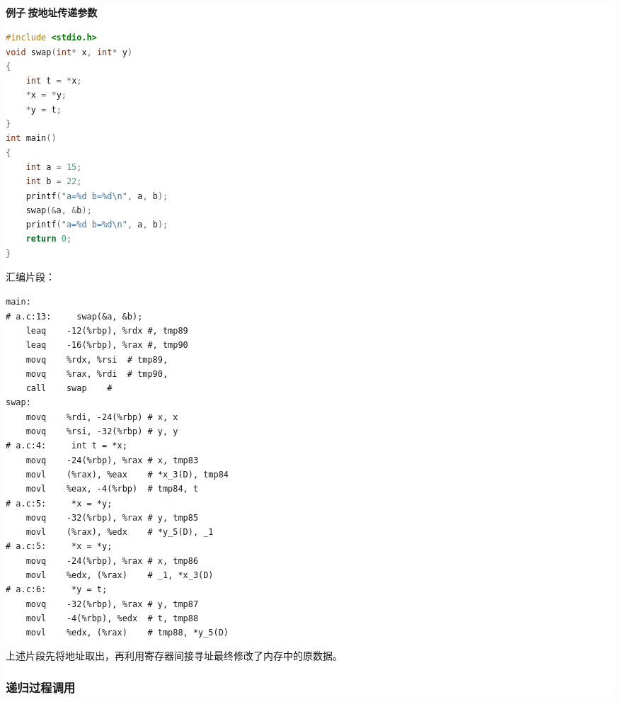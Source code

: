 
**例子 按地址传递参数**

```c
#include <stdio.h>
void swap(int* x, int* y)
{
    int t = *x;
    *x = *y;
    *y = t;    
}
int main()
{
    int a = 15;
    int b = 22;
    printf("a=%d b=%d\n", a, b);
    swap(&a, &b);
    printf("a=%d b=%d\n", a, b);
    return 0;
}
```

汇编片段：

```assembly
main:
# a.c:13:     swap(&a, &b);
	leaq	-12(%rbp), %rdx	#, tmp89
	leaq	-16(%rbp), %rax	#, tmp90
	movq	%rdx, %rsi	# tmp89,
	movq	%rax, %rdi	# tmp90,
	call	swap	#
swap:
	movq	%rdi, -24(%rbp)	# x, x
	movq	%rsi, -32(%rbp)	# y, y
# a.c:4:     int t = *x;
	movq	-24(%rbp), %rax	# x, tmp83
	movl	(%rax), %eax	# *x_3(D), tmp84
	movl	%eax, -4(%rbp)	# tmp84, t
# a.c:5:     *x = *y;
	movq	-32(%rbp), %rax	# y, tmp85
	movl	(%rax), %edx	# *y_5(D), _1
# a.c:5:     *x = *y;
	movq	-24(%rbp), %rax	# x, tmp86
	movl	%edx, (%rax)	# _1, *x_3(D)
# a.c:6:     *y = t;    
	movq	-32(%rbp), %rax	# y, tmp87
	movl	-4(%rbp), %edx	# t, tmp88
	movl	%edx, (%rax)	# tmp88, *y_5(D)
```

上述片段先将地址取出，再利用寄存器间接寻址最终修改了内存中的原数据。

### 递归过程调用
